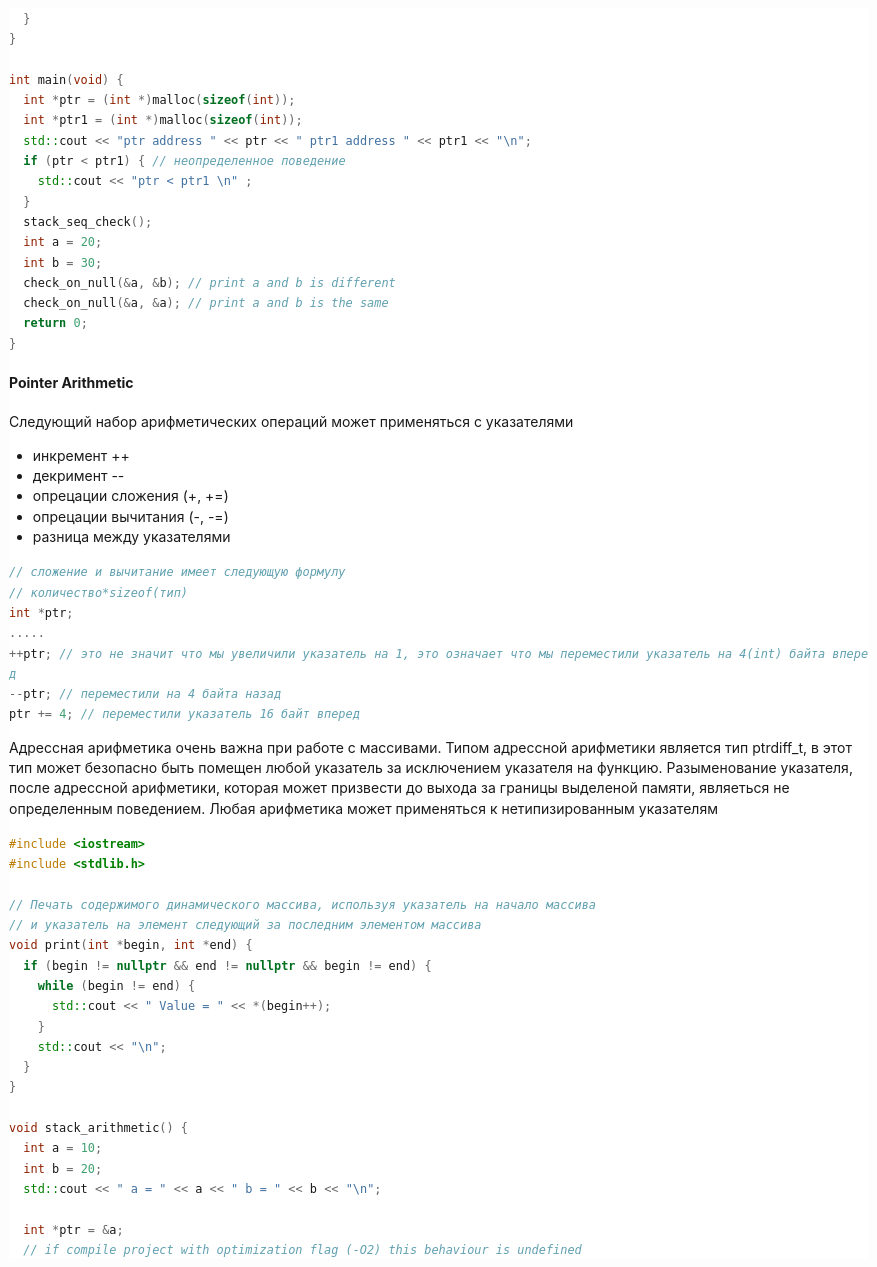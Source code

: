 ```cpp
  }
}

int main(void) {
  int *ptr = (int *)malloc(sizeof(int));
  int *ptr1 = (int *)malloc(sizeof(int));
  std::cout << "ptr address " << ptr << " ptr1 address " << ptr1 << "\n";
  if (ptr < ptr1) { // неопределенное поведение
    std::cout << "ptr < ptr1 \n" ;
  }
  stack_seq_check();
  int a = 20;
  int b = 30;
  check_on_null(&a, &b); // print a and b is different
  check_on_null(&a, &a); // print a and b is the same
  return 0;
}
```
#### Pointer Arithmetic
Следующий набор арифметических операций может применяться с указателями
- инкремент ++
- декримент --
- опрецации сложения (+, +=)
- опрецации вычитания (-, -=)
- разница между указателями
```cpp
// сложение и вычитание имеет следующую формулу
// количество*sizeof(тип)
int *ptr;
.....
++ptr; // это не значит что мы увеличили указатель на 1, это означает что мы переместили указатель на 4(int) байта вперед
--ptr; // переместили на 4 байта назад
ptr += 4; // переместили указатель 16 байт вперед
```
Адрессная арифметика очень важна при работе с массивами. Типом адрессной арифметики является тип ptrdiff_t, в этот тип может безопасно быть помещен любой указатель за исключением указателя на функцию.
Разыменование указателя, после адрессной арифметики, которая может призвести до выхода за границы выделеной памяти, являеться не определенным поведением.
Любая арифметика может применяться к нетипизированным указателям
```cpp
#include <iostream>
#include <stdlib.h>

// Печать содержимого динамического массива, используя указатель на начало массива
// и указатель на элемент следующий за последним элементом массива
void print(int *begin, int *end) {
  if (begin != nullptr && end != nullptr && begin != end) {
    while (begin != end) {
      std::cout << " Value = " << *(begin++);
    }
    std::cout << "\n";
  }
}

void stack_arithmetic() {
  int a = 10;
  int b = 20;
  std::cout << " a = " << a << " b = " << b << "\n";

  int *ptr = &a;
  // if compile project with optimization flag (-O2) this behaviour is undefined
```